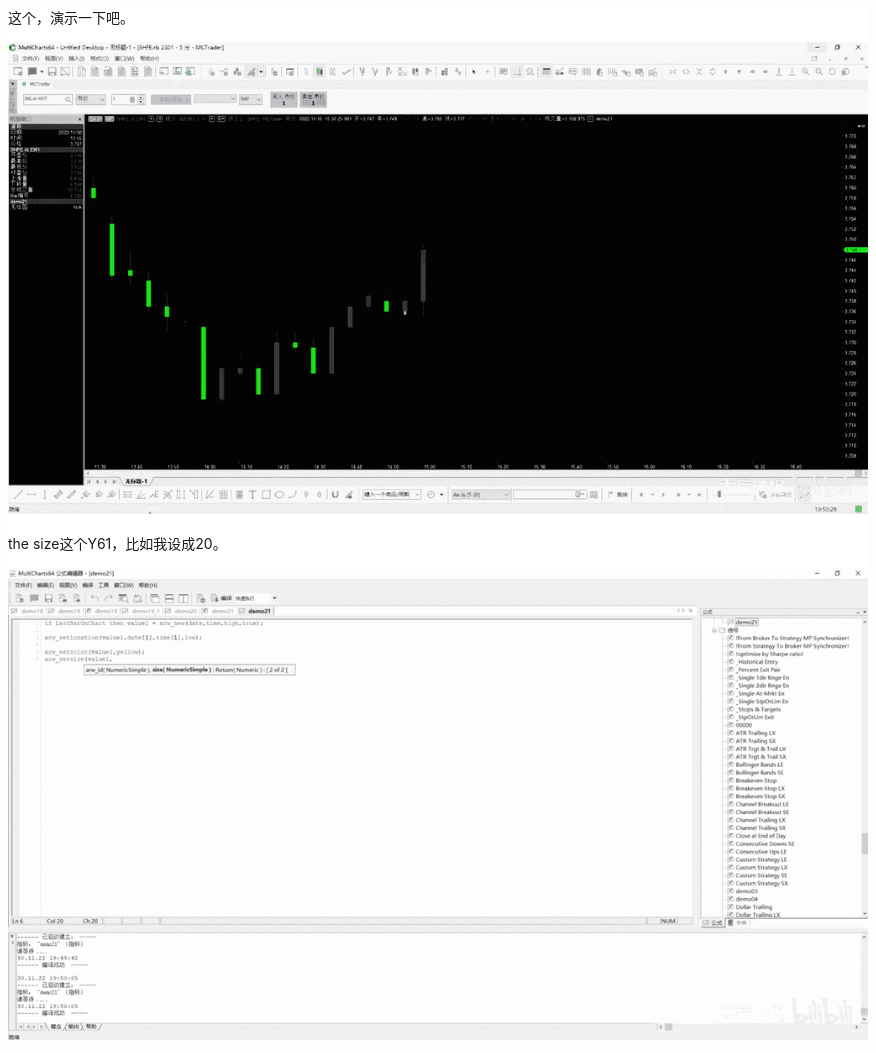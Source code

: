 这个，演示一下吧。

![](img/31e842400a7419576b6505e7f3c464c0_43.png)

the size这个Y61，比如我设成20。

![](img/31e842400a7419576b6505e7f3c464c0_45.png)
